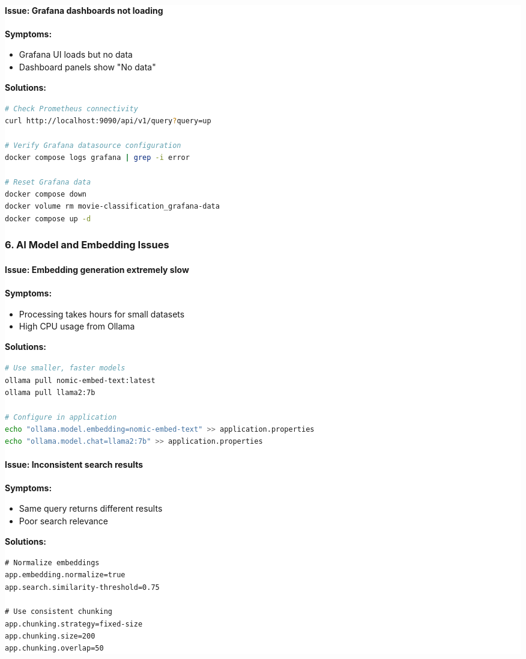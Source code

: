 #### Issue: Grafana dashboards not loading
**Symptoms:**
- Grafana UI loads but no data
- Dashboard panels show "No data"

**Solutions:**
```bash
# Check Prometheus connectivity
curl http://localhost:9090/api/v1/query?query=up

# Verify Grafana datasource configuration
docker compose logs grafana | grep -i error

# Reset Grafana data
docker compose down
docker volume rm movie-classification_grafana-data
docker compose up -d
```

### 6. AI Model and Embedding Issues

#### Issue: Embedding generation extremely slow
**Symptoms:**
- Processing takes hours for small datasets
- High CPU usage from Ollama

**Solutions:**
```bash
# Use smaller, faster models
ollama pull nomic-embed-text:latest
ollama pull llama2:7b

# Configure in application
echo "ollama.model.embedding=nomic-embed-text" >> application.properties
echo "ollama.model.chat=llama2:7b" >> application.properties
```

#### Issue: Inconsistent search results
**Symptoms:**
- Same query returns different results
- Poor search relevance

**Solutions:**
```properties
# Normalize embeddings
app.embedding.normalize=true
app.search.similarity-threshold=0.75

# Use consistent chunking
app.chunking.strategy=fixed-size
app.chunking.size=200
app.chunking.overlap=50
```
